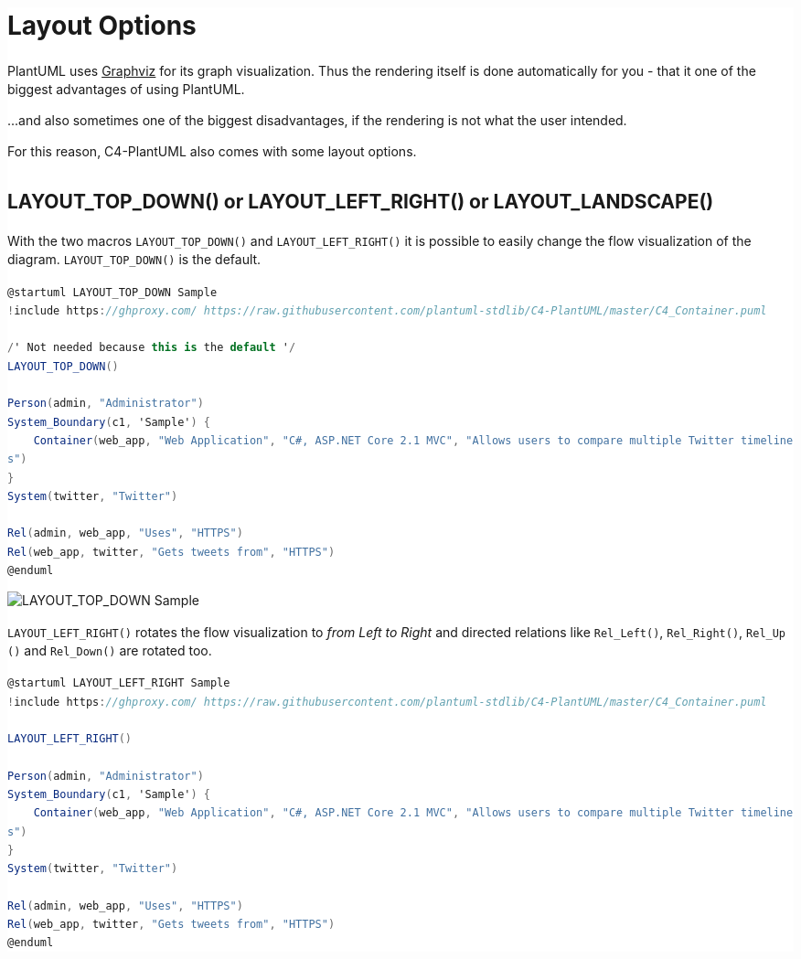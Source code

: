 # Layout Options

PlantUML uses [Graphviz](https://www.graphviz.org/) for its graph visualization. Thus the rendering itself is done automatically for you - that it one of the biggest advantages of using PlantUML.

...and also sometimes one of the biggest disadvantages, if the rendering is not what the user intended.

For this reason, C4-PlantUML also comes with some layout options.

## LAYOUT_TOP_DOWN() or LAYOUT_LEFT_RIGHT() or LAYOUT_LANDSCAPE()

With the two macros `LAYOUT_TOP_DOWN()` and `LAYOUT_LEFT_RIGHT()` it is possible to easily change the flow visualization of the diagram. `LAYOUT_TOP_DOWN()` is the default.

```csharp
@startuml LAYOUT_TOP_DOWN Sample
!include https://ghproxy.com/ https://raw.githubusercontent.com/plantuml-stdlib/C4-PlantUML/master/C4_Container.puml

/' Not needed because this is the default '/
LAYOUT_TOP_DOWN()

Person(admin, "Administrator")
System_Boundary(c1, 'Sample') {
    Container(web_app, "Web Application", "C#, ASP.NET Core 2.1 MVC", "Allows users to compare multiple Twitter timelines")
}
System(twitter, "Twitter")

Rel(admin, web_app, "Uses", "HTTPS")
Rel(web_app, twitter, "Gets tweets from", "HTTPS")
@enduml
```

![LAYOUT_TOP_DOWN Sample](https://www.plantuml.com/plantuml/png/NP1DJyCm38Rl-HLc7DP9ezKG9quh0y5X7nNhc3XLQUknI6aI9IxLXFZlkDhO454aI_Rhruyz3IGzjOs6UVg-skH5ligAnzLs2MlPE8tYIfbAjpN2diY5-oJniei_5EtRiWteAsi83SMLRH9PUoNDfsvTcypkRZ8j3MqMyqHBma2SAcQibigWZnsF528Pmj8I6CGQQoYnakm9j5S1-DCUeSQTR3N1C17_0AEH41dwO4qawqQPCGpIFgf0NfBrWv5O7m9XKppOrjJI7w9gCeRXSQ_X2Bu4y3iZHHsMXNIEVRPOGkgSLfKaPSs0KxFhCQJhB5u-vTpY4MxZ2IpUPdqjrTfs0VfpCBG5leMJB6aONF4io3j5X1v8DQXvLc2sxnDTHCSY-vnaN1Ilg7-tkc1j0dToVCdpRCsgNdIkNcoUaHYZmpxil6t-japHr7pv7m00 "LAYOUT_TOP_DOWN Sample")

`LAYOUT_LEFT_RIGHT()` rotates the flow visualization to *from Left to Right* and directed relations like `Rel_Left()`, `Rel_Right()`, `Rel_Up()` and `Rel_Down()` are rotated too.

```csharp
@startuml LAYOUT_LEFT_RIGHT Sample
!include https://ghproxy.com/ https://raw.githubusercontent.com/plantuml-stdlib/C4-PlantUML/master/C4_Container.puml

LAYOUT_LEFT_RIGHT()

Person(admin, "Administrator")
System_Boundary(c1, 'Sample') {
    Container(web_app, "Web Application", "C#, ASP.NET Core 2.1 MVC", "Allows users to compare multiple Twitter timelines")
}
System(twitter, "Twitter")

Rel(admin, web_app, "Uses", "HTTPS")
Rel(web_app, twitter, "Gets tweets from", "HTTPS")
@enduml
```

